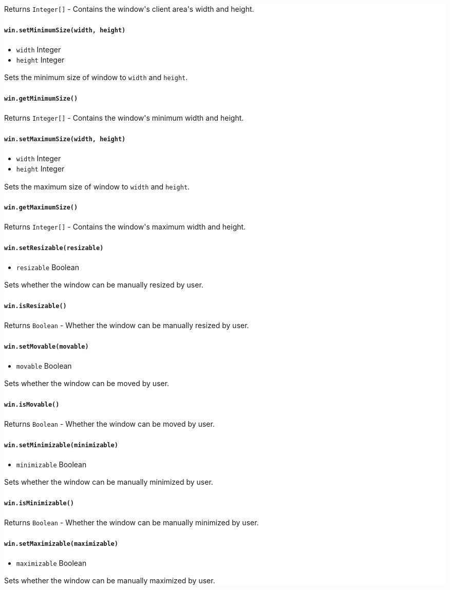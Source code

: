 Returns `Integer[]` - Contains the window's client area's width and height.

#### `win.setMinimumSize(width, height)`

- `width` Integer
- `height` Integer

Sets the minimum size of window to `width` and `height`.

#### `win.getMinimumSize()`

Returns `Integer[]` - Contains the window's minimum width and height.

#### `win.setMaximumSize(width, height)`

- `width` Integer
- `height` Integer

Sets the maximum size of window to `width` and `height`.

#### `win.getMaximumSize()`

Returns `Integer[]` - Contains the window's maximum width and height.

#### `win.setResizable(resizable)`

- `resizable` Boolean

Sets whether the window can be manually resized by user.

#### `win.isResizable()`

Returns `Boolean` - Whether the window can be manually resized by user.

#### `win.setMovable(movable)`

- `movable` Boolean

Sets whether the window can be moved by user.

#### `win.isMovable()`

Returns `Boolean` - Whether the window can be moved by user.

#### `win.setMinimizable(minimizable)`

- `minimizable` Boolean

Sets whether the window can be manually minimized by user.

#### `win.isMinimizable()`

Returns `Boolean` - Whether the window can be manually minimized by user.

#### `win.setMaximizable(maximizable)`

- `maximizable` Boolean

Sets whether the window can be manually maximized by user.
